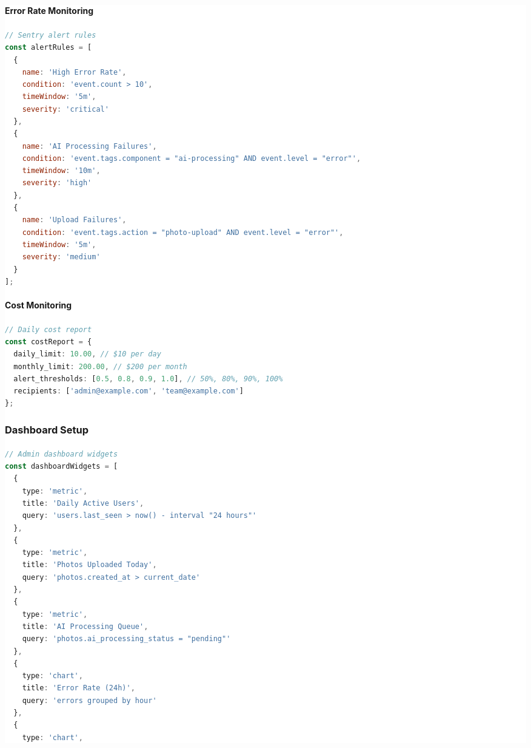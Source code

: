 ```typescript
```

#### Error Rate Monitoring
```javascript
// Sentry alert rules
const alertRules = [
  {
    name: 'High Error Rate',
    condition: 'event.count > 10',
    timeWindow: '5m',
    severity: 'critical'
  },
  {
    name: 'AI Processing Failures',
    condition: 'event.tags.component = "ai-processing" AND event.level = "error"',
    timeWindow: '10m',
    severity: 'high'
  },
  {
    name: 'Upload Failures',
    condition: 'event.tags.action = "photo-upload" AND event.level = "error"',
    timeWindow: '5m',
    severity: 'medium'
  }
];
```

#### Cost Monitoring
```typescript
// Daily cost report
const costReport = {
  daily_limit: 10.00, // $10 per day
  monthly_limit: 200.00, // $200 per month
  alert_thresholds: [0.5, 0.8, 0.9, 1.0], // 50%, 80%, 90%, 100%
  recipients: ['admin@example.com', 'team@example.com']
};
```

### Dashboard Setup
```typescript
// Admin dashboard widgets
const dashboardWidgets = [
  {
    type: 'metric',
    title: 'Daily Active Users',
    query: 'users.last_seen > now() - interval "24 hours"'
  },
  {
    type: 'metric', 
    title: 'Photos Uploaded Today',
    query: 'photos.created_at > current_date'
  },
  {
    type: 'metric',
    title: 'AI Processing Queue',
    query: 'photos.ai_processing_status = "pending"'
  },
  {
    type: 'chart',
    title: 'Error Rate (24h)',
    query: 'errors grouped by hour'
  },
  {
    type: 'chart',
```